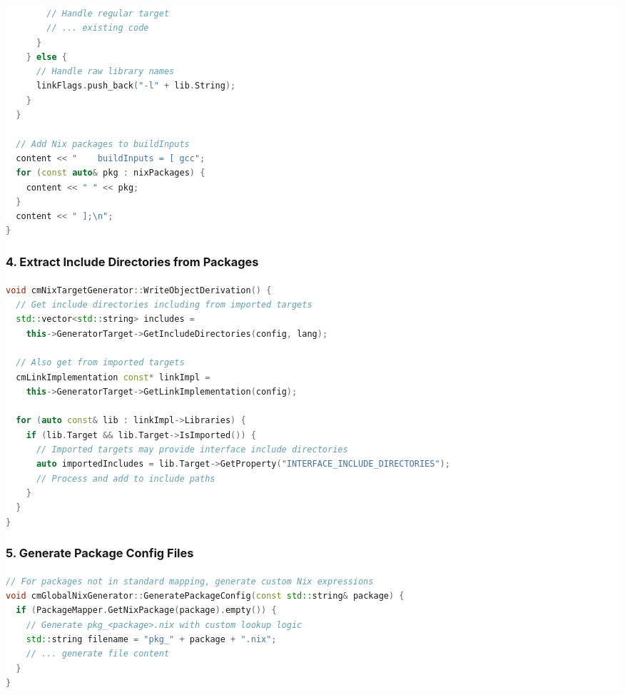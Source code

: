 ```cpp
        // Handle regular target
        // ... existing code
      }
    } else {
      // Handle raw library names
      linkFlags.push_back("-l" + lib.String);
    }
  }
  
  // Add Nix packages to buildInputs
  content << "    buildInputs = [ gcc";
  for (const auto& pkg : nixPackages) {
    content << " " << pkg;
  }
  content << " ];\n";
}
```

### 4. Extract Include Directories from Packages
```cpp
void cmNixTargetGenerator::WriteObjectDerivation() {
  // Get include directories including from imported targets
  std::vector<std::string> includes = 
    this->GeneratorTarget->GetIncludeDirectories(config, lang);
  
  // Also get from imported targets
  cmLinkImplementation const* linkImpl = 
    this->GeneratorTarget->GetLinkImplementation(config);
    
  for (auto const& lib : linkImpl->Libraries) {
    if (lib.Target && lib.Target->IsImported()) {
      // Imported targets may provide interface include directories
      auto importedIncludes = lib.Target->GetProperty("INTERFACE_INCLUDE_DIRECTORIES");
      // Process and add to include paths
    }
  }
}
```

### 5. Generate Package Config Files
```cpp
// For packages not in standard mapping, generate custom Nix expressions
void cmGlobalNixGenerator::GeneratePackageConfig(const std::string& package) {
  if (PackageMapper.GetNixPackage(package).empty()) {
    // Generate pkg_<package>.nix with custom lookup logic
    std::string filename = "pkg_" + package + ".nix";
    // ... generate file content
  }
}
```
